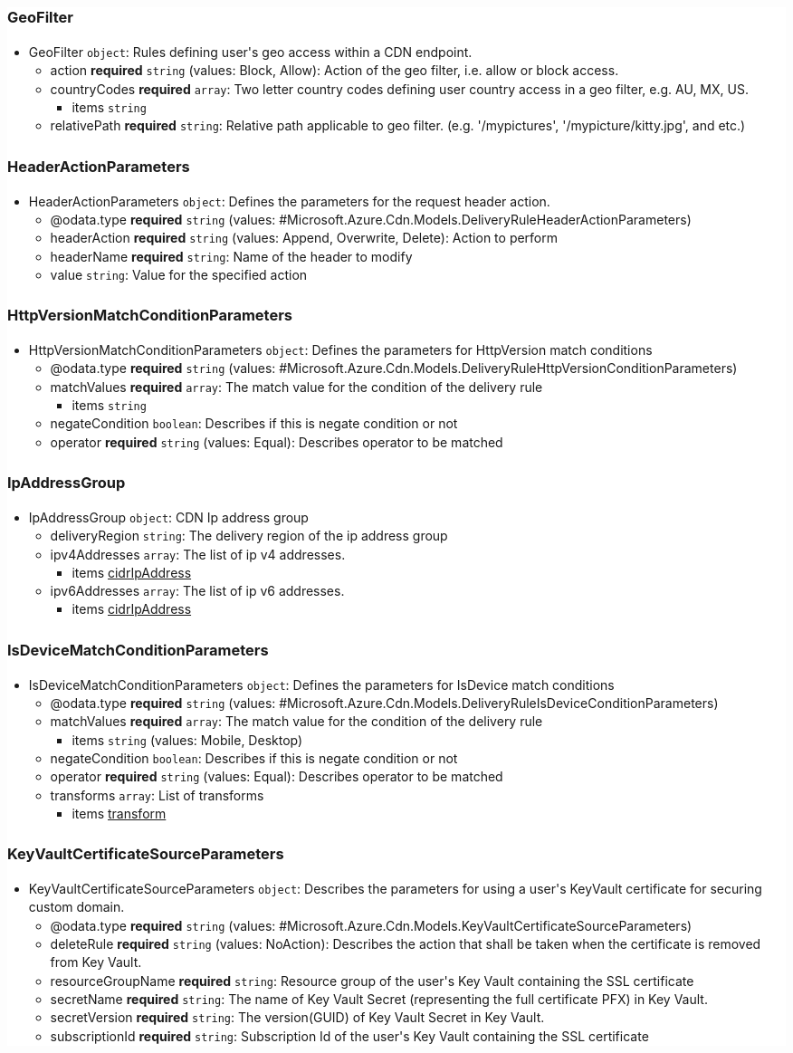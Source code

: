 ### GeoFilter
* GeoFilter `object`: Rules defining user's geo access within a CDN endpoint.
  * action **required** `string` (values: Block, Allow): Action of the geo filter, i.e. allow or block access.
  * countryCodes **required** `array`: Two letter country codes defining user country access in a geo filter, e.g. AU, MX, US.
    * items `string`
  * relativePath **required** `string`: Relative path applicable to geo filter. (e.g. '/mypictures', '/mypicture/kitty.jpg', and etc.)

### HeaderActionParameters
* HeaderActionParameters `object`: Defines the parameters for the request header action.
  * @odata.type **required** `string` (values: #Microsoft.Azure.Cdn.Models.DeliveryRuleHeaderActionParameters)
  * headerAction **required** `string` (values: Append, Overwrite, Delete): Action to perform
  * headerName **required** `string`: Name of the header to modify
  * value `string`: Value for the specified action

### HttpVersionMatchConditionParameters
* HttpVersionMatchConditionParameters `object`: Defines the parameters for HttpVersion match conditions
  * @odata.type **required** `string` (values: #Microsoft.Azure.Cdn.Models.DeliveryRuleHttpVersionConditionParameters)
  * matchValues **required** `array`: The match value for the condition of the delivery rule
    * items `string`
  * negateCondition `boolean`: Describes if this is negate condition or not
  * operator **required** `string` (values: Equal): Describes operator to be matched

### IpAddressGroup
* IpAddressGroup `object`: CDN Ip address group
  * deliveryRegion `string`: The delivery region of the ip address group
  * ipv4Addresses `array`: The list of ip v4 addresses.
    * items [cidrIpAddress](#cidripaddress)
  * ipv6Addresses `array`: The list of ip v6 addresses.
    * items [cidrIpAddress](#cidripaddress)

### IsDeviceMatchConditionParameters
* IsDeviceMatchConditionParameters `object`: Defines the parameters for IsDevice match conditions
  * @odata.type **required** `string` (values: #Microsoft.Azure.Cdn.Models.DeliveryRuleIsDeviceConditionParameters)
  * matchValues **required** `array`: The match value for the condition of the delivery rule
    * items `string` (values: Mobile, Desktop)
  * negateCondition `boolean`: Describes if this is negate condition or not
  * operator **required** `string` (values: Equal): Describes operator to be matched
  * transforms `array`: List of transforms
    * items [transform](#transform)

### KeyVaultCertificateSourceParameters
* KeyVaultCertificateSourceParameters `object`: Describes the parameters for using a user's KeyVault certificate for securing custom domain.
  * @odata.type **required** `string` (values: #Microsoft.Azure.Cdn.Models.KeyVaultCertificateSourceParameters)
  * deleteRule **required** `string` (values: NoAction): Describes the action that shall be taken when the certificate is removed from Key Vault.
  * resourceGroupName **required** `string`: Resource group of the user's Key Vault containing the SSL certificate
  * secretName **required** `string`: The name of Key Vault Secret (representing the full certificate PFX) in Key Vault.
  * secretVersion **required** `string`: The version(GUID) of Key Vault Secret in Key Vault.
  * subscriptionId **required** `string`: Subscription Id of the user's Key Vault containing the SSL certificate